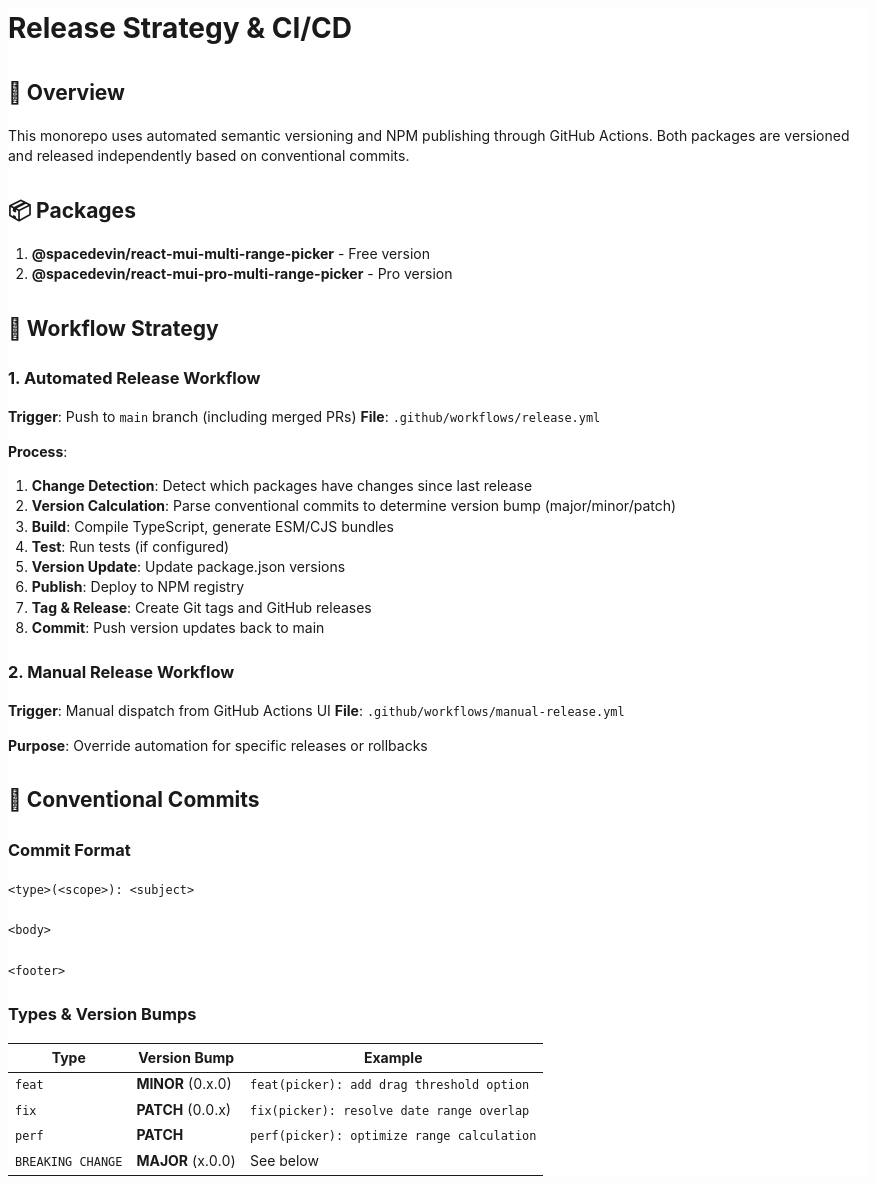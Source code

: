 # Release Strategy & CI/CD

## 🎯 Overview

This monorepo uses automated semantic versioning and NPM publishing through GitHub Actions. Both packages are versioned and released independently based on conventional commits.

## 📦 Packages

1. **@spacedevin/react-mui-multi-range-picker** - Free version
2. **@spacedevin/react-mui-pro-multi-range-picker** - Pro version

## 🔄 Workflow Strategy

### 1. Automated Release Workflow
**Trigger**: Push to `main` branch (including merged PRs)
**File**: `.github/workflows/release.yml`

**Process**:
1. **Change Detection**: Detect which packages have changes since last release
2. **Version Calculation**: Parse conventional commits to determine version bump (major/minor/patch)
3. **Build**: Compile TypeScript, generate ESM/CJS bundles
4. **Test**: Run tests (if configured)
5. **Version Update**: Update package.json versions
6. **Publish**: Deploy to NPM registry
7. **Tag & Release**: Create Git tags and GitHub releases
8. **Commit**: Push version updates back to main

### 2. Manual Release Workflow
**Trigger**: Manual dispatch from GitHub Actions UI
**File**: `.github/workflows/manual-release.yml`

**Purpose**: Override automation for specific releases or rollbacks

## 📝 Conventional Commits

### Commit Format
```
<type>(<scope>): <subject>

<body>

<footer>
```

### Types & Version Bumps

| Type | Version Bump | Example |
|------|--------------|---------|
| `feat` | **MINOR** (0.x.0) | `feat(picker): add drag threshold option` |
| `fix` | **PATCH** (0.0.x) | `fix(picker): resolve date range overlap` |
| `perf` | **PATCH** | `perf(picker): optimize range calculation` |
| `BREAKING CHANGE` | **MAJOR** (x.0.0) | See below |
